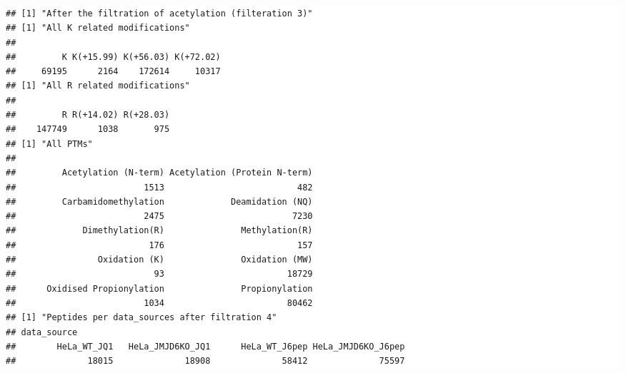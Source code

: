     ## [1] "After the filtration of acetylation (filteration 3)"
    ## [1] "All K related modifications"
    ## 
    ##         K K(+15.99) K(+56.03) K(+72.02) 
    ##     69195      2164    172614     10317 
    ## [1] "All R related modifications"
    ## 
    ##         R R(+14.02) R(+28.03) 
    ##    147749      1038       975 
    ## [1] "All PTMs"
    ## 
    ##         Acetylation (N-term) Acetylation (Protein N-term) 
    ##                         1513                          482 
    ##         Carbamidomethylation             Deamidation (NQ) 
    ##                         2475                         7230 
    ##             Dimethylation(R)               Methylation(R) 
    ##                          176                          157 
    ##                Oxidation (K)               Oxidation (MW) 
    ##                           93                        18729 
    ##      Oxidised Propionylation               Propionylation 
    ##                         1034                        80462 
    ## [1] "Peptides per data_sources after filtration 4"
    ## data_source
    ##        HeLa_WT_JQ1   HeLa_JMJD6KO_JQ1      HeLa_WT_J6pep HeLa_JMJD6KO_J6pep 
    ##              18015              18908              58412              75597 